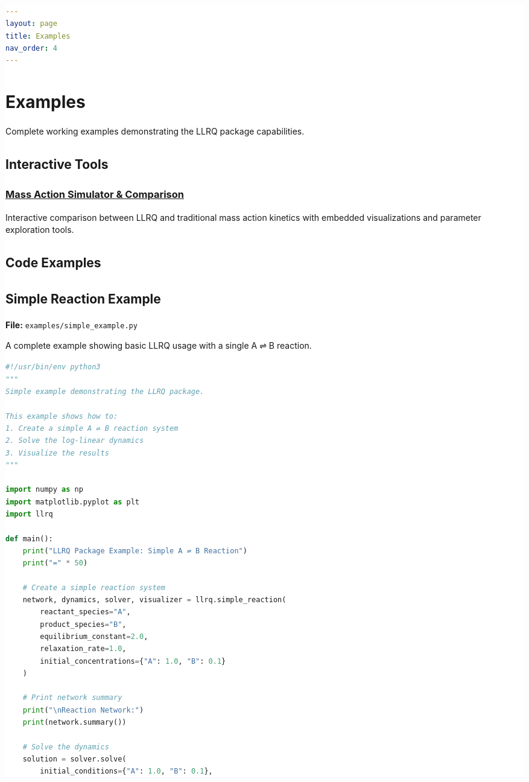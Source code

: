 ```yaml
---
layout: page
title: Examples
nav_order: 4
---
```


# Examples

Complete working examples demonstrating the LLRQ package capabilities.

## Interactive Tools

### [Mass Action Simulator & Comparison](mass-action-simulator.html)
Interactive comparison between LLRQ and traditional mass action kinetics with embedded visualizations and parameter exploration tools.

## Code Examples

## Simple Reaction Example

**File:** `examples/simple_example.py`

A complete example showing basic LLRQ usage with a single A ⇌ B reaction.

```python
#!/usr/bin/env python3
"""
Simple example demonstrating the LLRQ package.

This example shows how to:
1. Create a simple A ⇌ B reaction system
2. Solve the log-linear dynamics
3. Visualize the results
"""

import numpy as np
import matplotlib.pyplot as plt
import llrq

def main():
    print("LLRQ Package Example: Simple A ⇌ B Reaction")
    print("=" * 50)

    # Create a simple reaction system
    network, dynamics, solver, visualizer = llrq.simple_reaction(
        reactant_species="A",
        product_species="B",
        equilibrium_constant=2.0,
        relaxation_rate=1.0,
        initial_concentrations={"A": 1.0, "B": 0.1}
    )

    # Print network summary
    print("\nReaction Network:")
    print(network.summary())

    # Solve the dynamics
    solution = solver.solve(
        initial_conditions={"A": 1.0, "B": 0.1},
```